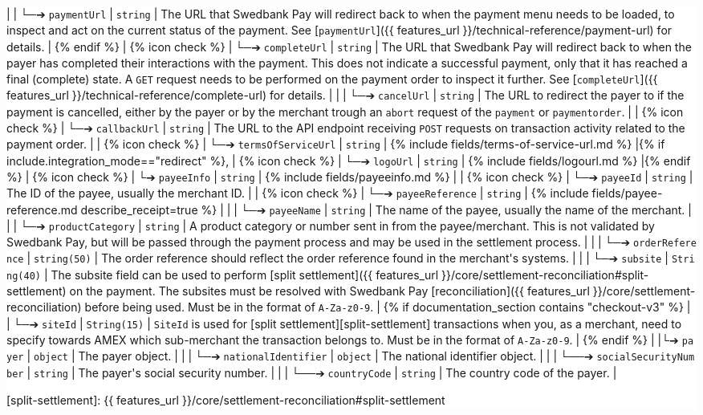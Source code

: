|                  | └─➔&nbsp;`paymentUrl`              | `string`     | The URL that Swedbank Pay will redirect back to when the payment menu needs to be loaded, to inspect and act on the current status of the payment. See [`paymentUrl`]({{ features_url }}/technical-reference/payment-url) for details.                                                                   | {% endif %}
| {% icon check %} | └─➔&nbsp;`completeUrl`             | `string`     | The URL that Swedbank Pay will redirect back to when the payer has completed their interactions with the payment. This does not indicate a successful payment, only that it has reached a final (complete) state. A `GET` request needs to be performed on the payment order to inspect it further. See [`completeUrl`]({{ features_url }}/technical-reference/complete-url) for details. |
|                  | └─➔&nbsp;`cancelUrl`               | `string`     | The URL to redirect the payer to if the payment is cancelled, either by the payer or by the merchant trough an `abort` request of the `payment` or `paymentorder`.                                                                                                                                        |
| {% icon check %} | └─➔&nbsp;`callbackUrl`             | `string`     | The URL to the API endpoint receiving `POST` requests on transaction activity related to the payment order.                                                                                                                                                                                              |
| {% icon check %} | └─➔&nbsp;`termsOfServiceUrl`       | `string`     | {% include fields/terms-of-service-url.md %}                                                                                                                                                                                                                                                     |{% if include.integration_mode=="redirect" %},
| {% icon check %} | └─➔&nbsp;`logoUrl`                 | `string`     | {% include fields/logourl.md %}                                                                                                                                                                                                                                                               |{% endif %}
| {% icon check %} | └➔&nbsp;`payeeInfo`                | `string`     | {% include fields/payeeinfo.md %}                                                                                                                                                                                                                                                             |
| {% icon check %} | └─➔&nbsp;`payeeId`                 | `string`     | The ID of the payee, usually the merchant ID.                                                                                                                                                                                                                                                            |
| {% icon check %} | └─➔&nbsp;`payeeReference`          | `string` | {% include fields/payee-reference.md describe_receipt=true %}                                                                                                                                                                                                                                 |
|                  | └─➔&nbsp;`payeeName`               | `string`     | The name of the payee, usually the name of the merchant.                                                                                                                                                                                                                                                 |
|                  | └─➔&nbsp;`productCategory`         | `string`     | A product category or number sent in from the payee/merchant. This is not validated by Swedbank Pay, but will be passed through the payment process and may be used in the settlement process.                                                                                                           |
|                  | └─➔&nbsp;`orderReference`          | `string(50)` | The order reference should reflect the order reference found in the merchant's systems.                                                                                                                                                                                                                  |
|                  | └─➔&nbsp;`subsite`                 | `String(40)` | The subsite field can be used to perform [split settlement]({{ features_url }}/core/settlement-reconciliation#split-settlement) on the payment. The subsites must be resolved with Swedbank Pay [reconciliation]({{ features_url }}/core/settlement-reconciliation) before being used. Must be in the format of `A-Za-z0-9`.                   | {% if documentation_section contains "checkout-v3" %}
|                  | └─➔&nbsp;`siteId`                 | `String(15)` | `SiteId` is used for [split settlement][split-settlement] transactions when you, as a merchant, need to specify towards AMEX which sub-merchant the transaction belongs to. Must be in the format of `A-Za-z0-9`.                                                                                                                    | {% endif %}
|                   |└➔&nbsp;`payer`                       | `object` | The payer object.       |
|                  | └─➔&nbsp;`nationalIdentifier`    | `object` | The national identifier object.                                                                      |
|                  | └──➔&nbsp;`socialSecurityNumber` | `string` | The payer's social security number. |
|                  | └──➔&nbsp;`countryCode`          | `string` | The country code of the payer.                                                                     |

[gpc]: https://www.gs1.org/standards/gpc
[split-settlement]: {{ features_url }}/core/settlement-reconciliation#split-settlement